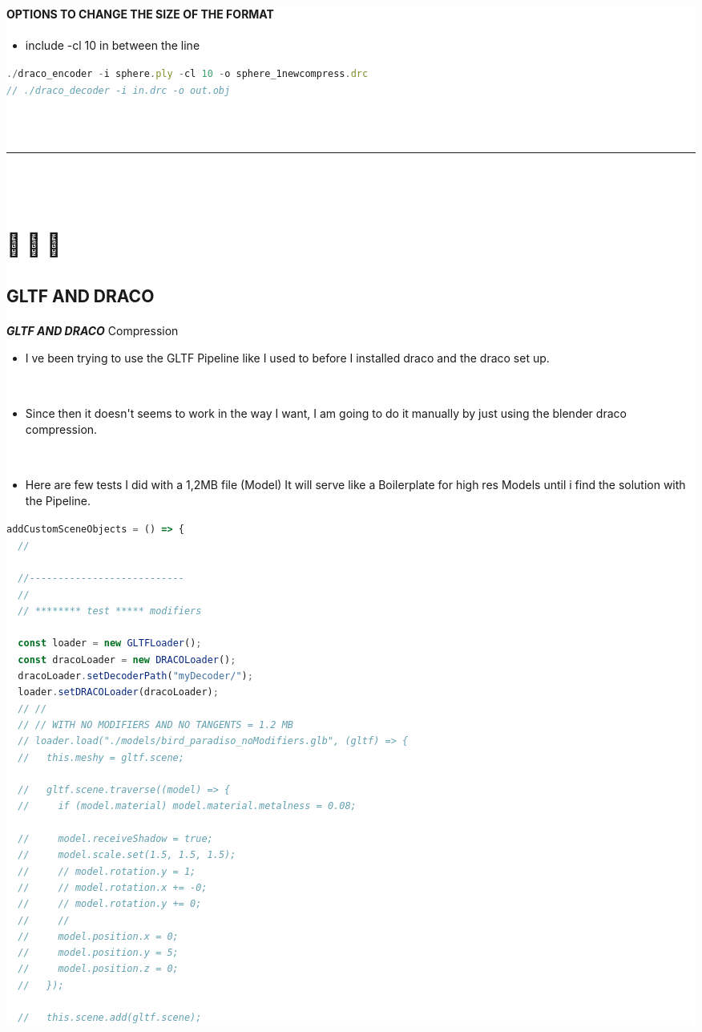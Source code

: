 #### OPTIONS TO CHANGE THE SIZE OF THE FORMAT

- include -cl 10 in between the line

```javascript
./draco_encoder -i sphere.ply -cl 10 -o sphere_1newcompress.drc
// ./draco_decoder -i in.drc -o out.obj
```

<br>
<br>
<hr>
<br>
<br>

# 🍦 🍦 🍦

## GLTF AND DRACO

_**GLTF AND DRACO**_ Compression

- I ve been trying to use the GLTF Pipeline like I used to before I installed draco and the draco set up.

<br>

- Since then it doesn't seems to work in the way I want, I am going to do it manually by just using the blender draco compression.

<br>

- Here are few tests I did with a 1,2MB file (Model)
  It will serve like a Boilerplate for high res Models until i find the solution with the Pipeline.

```javascript
addCustomSceneObjects = () => {
  //

  //---------------------------
  //
  // ******** test ***** modifiers

  const loader = new GLTFLoader();
  const dracoLoader = new DRACOLoader();
  dracoLoader.setDecoderPath("myDecoder/");
  loader.setDRACOLoader(dracoLoader);
  // //
  // // WITH NO MODIFIERS AND NO TANGENTS = 1.2 MB
  // loader.load("./models/bird_paradiso_noModifiers.glb", (gltf) => {
  //   this.meshy = gltf.scene;

  //   gltf.scene.traverse((model) => {
  //     if (model.material) model.material.metalness = 0.08;

  //     model.receiveShadow = true;
  //     model.scale.set(1.5, 1.5, 1.5);
  //     // model.rotation.y = 1;
  //     // model.rotation.x += -0;
  //     // model.rotation.y += 0;
  //     //
  //     model.position.x = 0;
  //     model.position.y = 5;
  //     model.position.z = 0;
  //   });

  //   this.scene.add(gltf.scene);
```